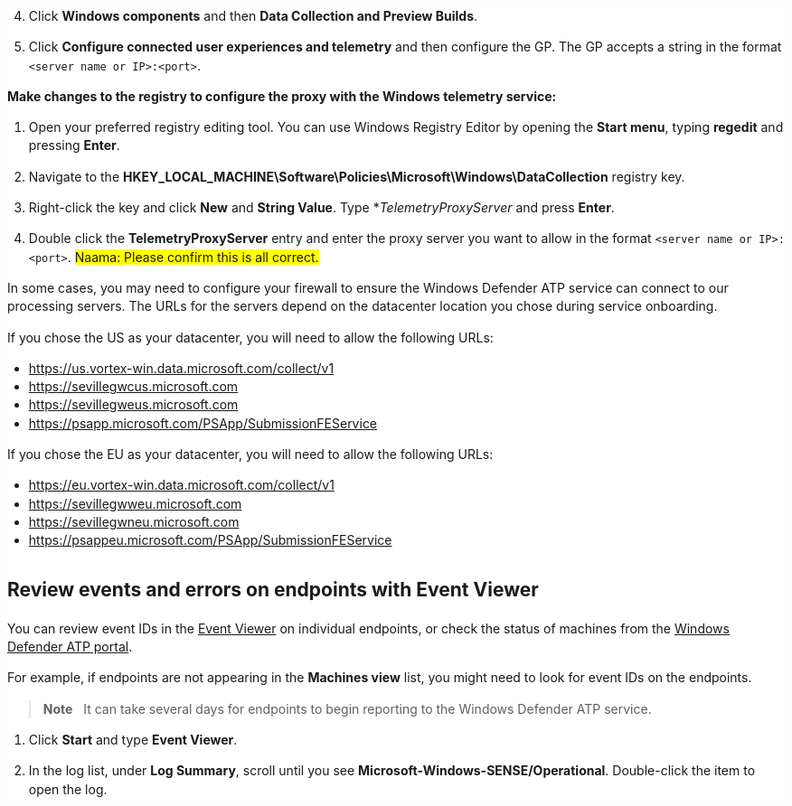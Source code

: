 4.  Click **Windows components** and then **Data Collection and Preview Builds**.

5.  Click **Configure connected user experiences and telemetry** and then
    configure the GP. The GP accepts a string in the format ```<server name or IP>:<port>```.

**Make changes to the registry to configure the proxy with the Windows telemetry service:**

1.  Open your preferred registry editing tool. You can use Windows Registry Editor by opening the **Start menu**, typing **regedit** and pressing **Enter**.

2.  Navigate to the **HKEY_LOCAL_MACHINE\Software\Policies\Microsoft\Windows\DataCollection** registry key.

3.  Right-click the key and click **New** and **String Value**. Type **TelemetryProxyServer* and press **Enter**.

4.  Double click the **TelemetryProxyServer** entry and enter the proxy server you want to allow in the format ```<server name or IP>:<port>```. <span style="background-color:yellow;">Naama: Please confirm this is all correct.</span>

In some cases, you may need to configure your firewall to ensure the Windows Defender ATP service can connect to our processing servers. The URLs for the servers depend on the datacenter location you chose during service onboarding.

If you chose the US as your datacenter, you will need to allow the following URLs: 

- https://us.vortex-win.data.microsoft.com/collect/v1
- https://sevillegwcus.microsoft.com
- https://sevillegweus.microsoft.com
- https://psapp.microsoft.com/PSApp/SubmissionFEService

If you chose the EU as your datacenter, you will need to allow the following URLs:

- https://eu.vortex-win.data.microsoft.com/collect/v1
- https://sevillegwweu.microsoft.com
- https://sevillegwneu.microsoft.com
- https://psappeu.microsoft.com/PSApp/SubmissionFEService




## Review events and errors on endpoints with Event Viewer

You can review event IDs in the [Event Viewer](https://msdn.microsoft.com/en-US/library/aa745633(v=bts.10).aspx) on individual endpoints, or check the status of machines from the [Windows Defender ATP portal](https://seville.windows.com/).

For example, if endpoints are not appearing in the **Machines view** list, you might need to look for event IDs on the endpoints.

> **Note**&nbsp;&nbsp; It can take several days for endpoints to begin reporting to the Windows Defender ATP service.

1.  Click **Start** and type **Event Viewer**.

2.  In the log list, under **Log Summary**, scroll until you see **Microsoft-Windows-SENSE/Operational**. Double-click the item to
    open the log.
